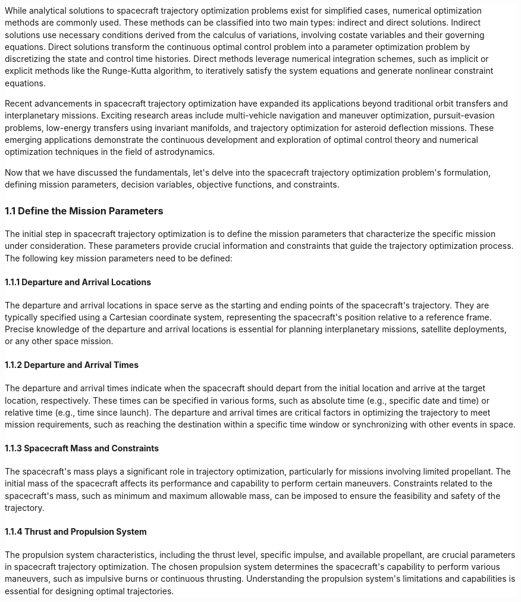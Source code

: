 While analytical solutions to spacecraft trajectory optimization problems exist for simplified cases, numerical optimization methods are commonly used. These methods can be classified into two main types: indirect and direct solutions. Indirect solutions use necessary conditions derived from the calculus of variations, involving costate variables and their governing equations. Direct solutions transform the continuous optimal control problem into a parameter optimization problem by discretizing the state and control time histories. Direct methods leverage numerical integration schemes, such as implicit or explicit methods like the Runge-Kutta algorithm, to iteratively satisfy the system equations and generate nonlinear constraint equations.

Recent advancements in spacecraft trajectory optimization have expanded its applications beyond traditional orbit transfers and interplanetary missions. Exciting research areas include multi-vehicle navigation and maneuver optimization, pursuit-evasion problems, low-energy transfers using invariant manifolds, and trajectory optimization for asteroid deflection missions. These emerging applications demonstrate the continuous development and exploration of optimal control theory and numerical optimization techniques in the field of astrodynamics.

Now that we have discussed the fundamentals, let's delve into the spacecraft trajectory optimization problem's formulation, defining mission parameters, decision variables, objective functions, and constraints.

### 1.1 Define the Mission Parameters

The initial step in spacecraft trajectory optimization is to define the mission parameters that characterize the specific mission under consideration. These parameters provide crucial information and constraints that guide the trajectory optimization process. The following key mission parameters need to be defined:

#### 1.1.1 Departure and Arrival Locations

The departure and arrival locations in space serve as the starting and ending points of the spacecraft's trajectory. They are typically specified using a Cartesian coordinate system, representing the spacecraft's position relative to a reference frame. Precise knowledge of the departure and arrival locations is essential for planning interplanetary missions, satellite deployments, or any other space mission.

#### 1.1.2 Departure and Arrival Times

The departure and arrival times indicate when the spacecraft should depart from the initial location and arrive at the target location, respectively. These times can be specified in various forms, such as absolute time (e.g., specific date and time) or relative time (e.g., time since launch). The departure and arrival times are critical factors in optimizing the trajectory to meet mission requirements, such as reaching the destination within a specific time window or synchronizing with other events in space.

#### 1.1.3 Spacecraft Mass and Constraints

The spacecraft's mass plays a significant role in trajectory optimization, particularly for missions involving limited propellant. The initial mass of the spacecraft affects its performance and capability to perform certain maneuvers. Constraints related to the spacecraft's mass, such as minimum and maximum allowable mass, can be imposed to ensure the feasibility and safety of the trajectory.

#### 1.1.4 Thrust and Propulsion System

The propulsion system characteristics, including the thrust level, specific impulse, and available propellant, are crucial parameters in spacecraft trajectory optimization. The chosen propulsion system determines the spacecraft's capability to perform various maneuvers, such as impulsive burns or continuous thrusting. Understanding the propulsion system's limitations and capabilities is essential for designing optimal trajectories.
